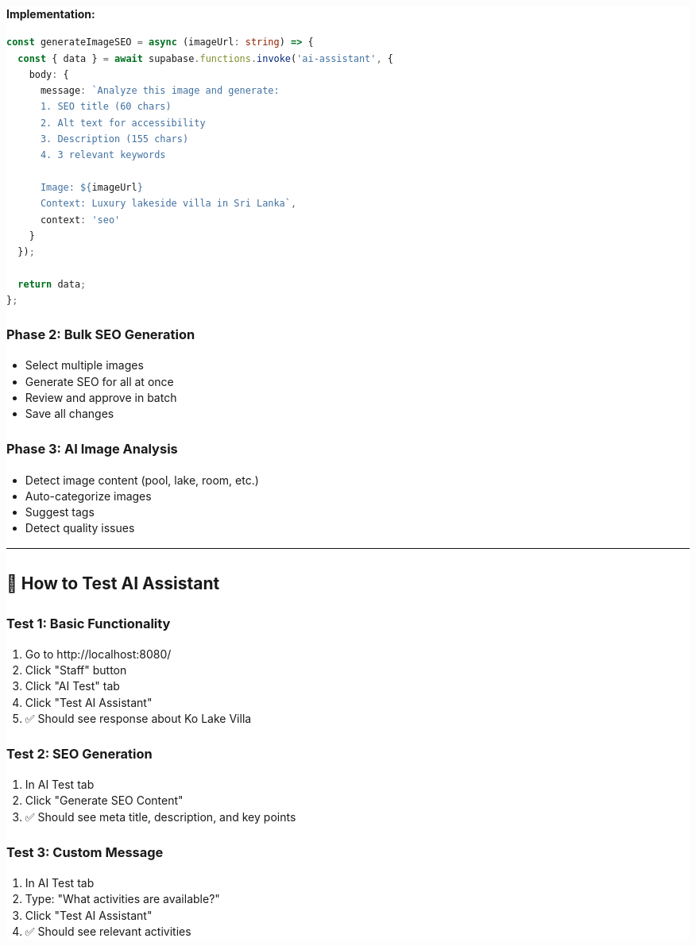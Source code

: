 **Implementation:**
```typescript
const generateImageSEO = async (imageUrl: string) => {
  const { data } = await supabase.functions.invoke('ai-assistant', {
    body: {
      message: `Analyze this image and generate:
      1. SEO title (60 chars)
      2. Alt text for accessibility
      3. Description (155 chars)
      4. 3 relevant keywords
      
      Image: ${imageUrl}
      Context: Luxury lakeside villa in Sri Lanka`,
      context: 'seo'
    }
  });
  
  return data;
};
```

### Phase 2: Bulk SEO Generation
- Select multiple images
- Generate SEO for all at once
- Review and approve in batch
- Save all changes

### Phase 3: AI Image Analysis
- Detect image content (pool, lake, room, etc.)
- Auto-categorize images
- Suggest tags
- Detect quality issues

---

## 🎯 How to Test AI Assistant

### Test 1: Basic Functionality
1. Go to http://localhost:8080/
2. Click "Staff" button
3. Click "AI Test" tab
4. Click "Test AI Assistant"
5. ✅ Should see response about Ko Lake Villa

### Test 2: SEO Generation
1. In AI Test tab
2. Click "Generate SEO Content"
3. ✅ Should see meta title, description, and key points

### Test 3: Custom Message
1. In AI Test tab
2. Type: "What activities are available?"
3. Click "Test AI Assistant"
4. ✅ Should see relevant activities
